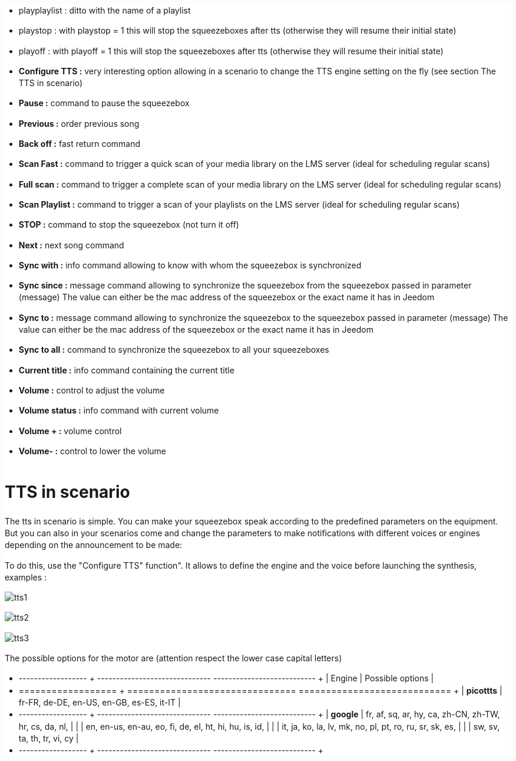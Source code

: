 - playplaylist : ditto with the name of a playlist
- playstop : with playstop = 1 this will stop the squeezeboxes after tts (otherwise they will resume their initial state)
- playoff : with playoff = 1 this will stop the squeezeboxes after tts (otherwise they will resume their initial state)

- **Configure TTS :** very interesting option allowing in a scenario to change the TTS engine setting on the fly (see section The TTS in scenario)
- **Pause :** command to pause the squeezebox
- **Previous :** order previous song
- **Back off :** fast return command
- **Scan Fast :** command to trigger a quick scan of your media library on the LMS server (ideal for scheduling regular scans)
- **Full scan :** command to trigger a complete scan of your media library on the LMS server (ideal for scheduling regular scans)
- **Scan Playlist :** command to trigger a scan of your playlists on the LMS server (ideal for scheduling regular scans)
- **STOP :** command to stop the squeezebox (not turn it off)
- **Next :** next song command
- **Sync with :** info command allowing to know with whom the squeezebox is synchronized
- **Sync since :** message command allowing to synchronize the squeezebox from the squeezebox passed in parameter (message) The value can either be the mac address of the squeezebox or the exact name it has in Jeedom
- **Sync to :** message command allowing to synchronize the squeezebox to the squeezebox passed in parameter (message) The value can either be the mac address of the squeezebox or the exact name it has in Jeedom
- **Sync to all :** command to synchronize the squeezebox to all your squeezeboxes
- **Current title :** info command containing the current title
- **Volume :** control to adjust the volume
- **Volume status :** info command with current volume
- **Volume + :** volume control
- **Volume- :** control to lower the volume

# TTS in scenario 

The tts in scenario is simple. You can make your squeezebox speak according to the predefined parameters on the equipment. But you can also in your scenarios come and change the parameters to make notifications with different voices or engines depending on the announcement to be made:

To do this, use the "Configure TTS" function". It allows to define the engine and the voice before launching the synthesis, examples :

![tts1](./images/tts1.jpg)

![tts2](./images/tts2.jpg)

![tts3](./images/tts3.jpg)

The possible options for the motor are (attention respect the lower case capital letters)

+ ------------------ + ------------------------------ --------------------------- +
| Engine           | Possible options                                       |
+ ================== + =============================== ============================ +
| **picottts**     | fr-FR, de-DE, en-US, en-GB, es-ES, it-IT                |
+ ------------------ + ------------------------------ --------------------------- +
| **google**       | fr, af, sq, ar, hy, ca, zh-CN, zh-TW, hr, cs, da, nl,   |
|                  | en, en-us, en-au, eo, fi, de, el, ht, hi, hu, is, id,   |
|                  | it, ja, ko, la, lv, mk, no, pl, pt, ro, ru, sr, sk, es, |
|                  | sw, sv, ta, th, tr, vi, cy                              |
+ ------------------ + ------------------------------ --------------------------- +